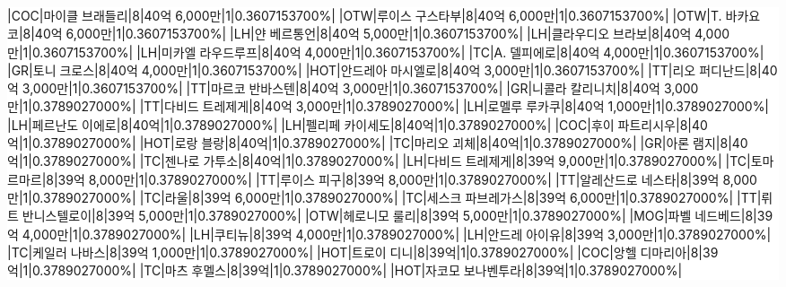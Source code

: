 |COC|마이클 브래들리|8|40억 6,000만|1|0.3607153700%|
|OTW|루이스 구스타부|8|40억 6,000만|1|0.3607153700%|
|OTW|T. 바카요코|8|40억 6,000만|1|0.3607153700%|
|LH|얀 베르통언|8|40억 5,000만|1|0.3607153700%|
|LH|클라우디오 브라보|8|40억 4,000만|1|0.3607153700%|
|LH|미카엘 라우드루프|8|40억 4,000만|1|0.3607153700%|
|TC|A. 델피에로|8|40억 4,000만|1|0.3607153700%|
|GR|토니 크로스|8|40억 4,000만|1|0.3607153700%|
|HOT|안드레아 마시엘로|8|40억 3,000만|1|0.3607153700%|
|TT|리오 퍼디난드|8|40억 3,000만|1|0.3607153700%|
|TT|마르코 반바스텐|8|40억 3,000만|1|0.3607153700%|
|GR|니콜라 칼리니치|8|40억 3,000만|1|0.3789027000%|
|TT|다비드 트레제게|8|40억 3,000만|1|0.3789027000%|
|LH|로멜루 루카쿠|8|40억 1,000만|1|0.3789027000%|
|LH|페르난도 이에로|8|40억|1|0.3789027000%|
|LH|펠리페 카이세도|8|40억|1|0.3789027000%|
|COC|후이 파트리시우|8|40억|1|0.3789027000%|
|HOT|로랑 블랑|8|40억|1|0.3789027000%|
|TC|마리오 괴체|8|40억|1|0.3789027000%|
|GR|아론 램지|8|40억|1|0.3789027000%|
|TC|젠나로 가투소|8|40억|1|0.3789027000%|
|LH|다비드 트레제게|8|39억 9,000만|1|0.3789027000%|
|TC|토마 르마르|8|39억 8,000만|1|0.3789027000%|
|TT|루이스 피구|8|39억 8,000만|1|0.3789027000%|
|TT|알레산드로 네스타|8|39억 8,000만|1|0.3789027000%|
|TC|라울|8|39억 6,000만|1|0.3789027000%|
|TC|세스크 파브레가스|8|39억 6,000만|1|0.3789027000%|
|TT|뤼트 반니스텔로이|8|39억 5,000만|1|0.3789027000%|
|OTW|헤로니모 룰리|8|39억 5,000만|1|0.3789027000%|
|MOG|파벨 네드베드|8|39억 4,000만|1|0.3789027000%|
|LH|쿠티뉴|8|39억 4,000만|1|0.3789027000%|
|LH|안드레 아이유|8|39억 3,000만|1|0.3789027000%|
|TC|케일러 나바스|8|39억 1,000만|1|0.3789027000%|
|HOT|트로이 디니|8|39억|1|0.3789027000%|
|COC|앙헬 디마리아|8|39억|1|0.3789027000%|
|TC|마츠 후멜스|8|39억|1|0.3789027000%|
|HOT|자코모 보나벤투라|8|39억|1|0.3789027000%|